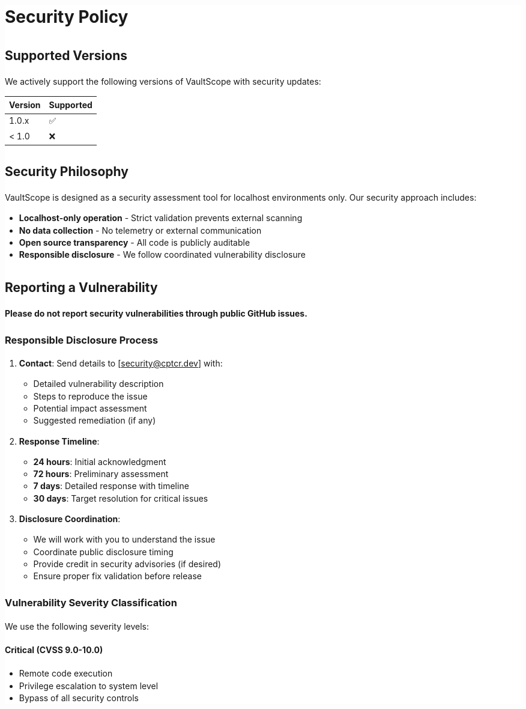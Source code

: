 # Security Policy

## Supported Versions

We actively support the following versions of VaultScope with security updates:

| Version | Supported          |
| ------- | ------------------ |
| 1.0.x   | :white_check_mark: |
| < 1.0   | :x:                |

## Security Philosophy

VaultScope is designed as a security assessment tool for localhost environments only. Our security approach includes:

- **Localhost-only operation** - Strict validation prevents external scanning
- **No data collection** - No telemetry or external communication
- **Open source transparency** - All code is publicly auditable
- **Responsible disclosure** - We follow coordinated vulnerability disclosure

## Reporting a Vulnerability

**Please do not report security vulnerabilities through public GitHub issues.**

### Responsible Disclosure Process

1. **Contact**: Send details to [security@cptcr.dev] with:
   - Detailed vulnerability description
   - Steps to reproduce the issue
   - Potential impact assessment
   - Suggested remediation (if any)

2. **Response Timeline**:
   - **24 hours**: Initial acknowledgment
   - **72 hours**: Preliminary assessment
   - **7 days**: Detailed response with timeline
   - **30 days**: Target resolution for critical issues

3. **Disclosure Coordination**:
   - We will work with you to understand the issue
   - Coordinate public disclosure timing
   - Provide credit in security advisories (if desired)
   - Ensure proper fix validation before release

### Vulnerability Severity Classification

We use the following severity levels:

#### Critical (CVSS 9.0-10.0)
- Remote code execution
- Privilege escalation to system level
- Bypass of all security controls
